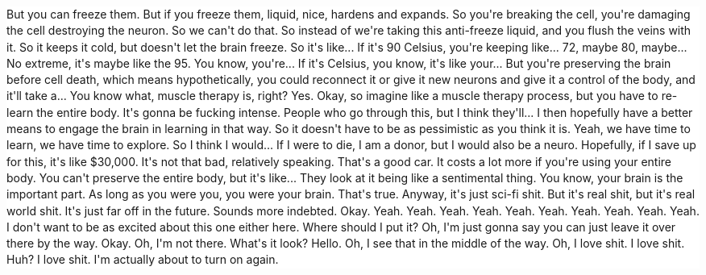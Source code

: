 But you can freeze them.
But if you freeze them, liquid, nice, hardens and expands.
So you're breaking the cell, you're damaging the cell destroying the neuron.
So we can't do that.
So instead of we're taking this anti-freeze liquid,
and you flush the veins with it.
So it keeps it cold, but doesn't let the brain freeze.
So it's like...
If it's 90 Celsius, you're keeping like...
72, maybe 80, maybe...
No extreme, it's maybe like the 95.
You know, you're...
If it's Celsius, you know, it's like your...
But you're preserving the brain before cell death,
which means hypothetically, you could reconnect it or give it new neurons
and give it a control of the body, and it'll take a...
You know what, muscle therapy is, right?
Yes.
Okay, so imagine like a muscle therapy process,
but you have to re-learn the entire body.
It's gonna be fucking intense.
People who go through this, but I think they'll...
I then hopefully have a better means to engage the brain in learning in that way.
So it doesn't have to be as pessimistic as you think it is.
Yeah, we have time to learn, we have time to explore.
So I think I would...
If I were to die, I am a donor, but I would also be a neuro.
Hopefully, if I save up for this, it's like $30,000.
It's not that bad, relatively speaking.
That's a good car.
It costs a lot more if you're using your entire body.
You can't preserve the entire body, but it's like...
They look at it being like a sentimental thing.
You know, your brain is the important part.
As long as you were you, you were your brain.
That's true.
Anyway, it's just sci-fi shit.
But it's real shit, but it's real world shit.
It's just far off in the future.
Sounds more indebted.
Okay.
Yeah.
Yeah.
Yeah.
Yeah.
Yeah.
Yeah.
Yeah.
Yeah.
Yeah.
Yeah.
I don't want to be as excited about this one either here.
Where should I put it?
Oh, I'm just gonna say you can just leave it over there by the way.
Okay.
Oh, I'm not there.
What's it look?
Hello.
Oh, I see that in the middle of the way.
Oh, I love shit.
I love shit.
Huh?
I love shit.
I'm actually about to turn on again.